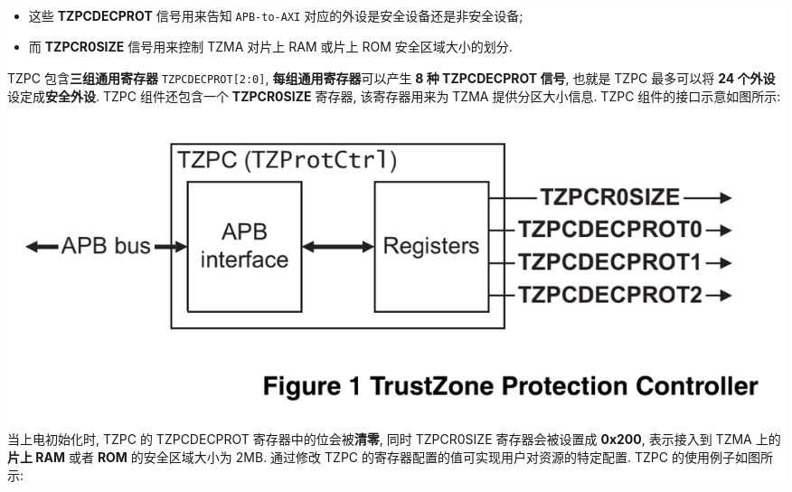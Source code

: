 * 这些 **TZPCDECPROT** 信号用来告知 `APB-to-AXI` 对应的外设是安全设备还是非安全设备;

* 而 **TZPCR0SIZE** 信号用来控制 TZMA 对片上 RAM 或片上 ROM 安全区域大小的划分.

TZPC 包含**三组通用寄存器** `TZPCDECPROT[2:0]`, **每组通用寄存器**可以产生 **8 种 TZPCDECPROT 信号**, 也就是 TZPC 最多可以将 **24 个外设**设定成**安全外设**. TZPC 组件还包含一个 **TZPCR0SIZE** 寄存器, 该寄存器用来为 TZMA 提供分区大小信息. TZPC 组件的接口示意如图所示:

<div align='center'>
<img src="./images/2025-02-15-15-30-34.png" width="100%" />
</div>

当上电初始化时, TZPC 的 TZPCDECPROT 寄存器中的位会被**清零**, 同时 TZPCR0SIZE 寄存器会被设置成 **0x200**, 表示接入到 TZMA 上的**片上 RAM** 或者 **ROM** 的安全区域大小为 2MB. 通过修改 TZPC 的寄存器配置的值可实现用户对资源的特定配置. TZPC 的使用例子如图所示:
